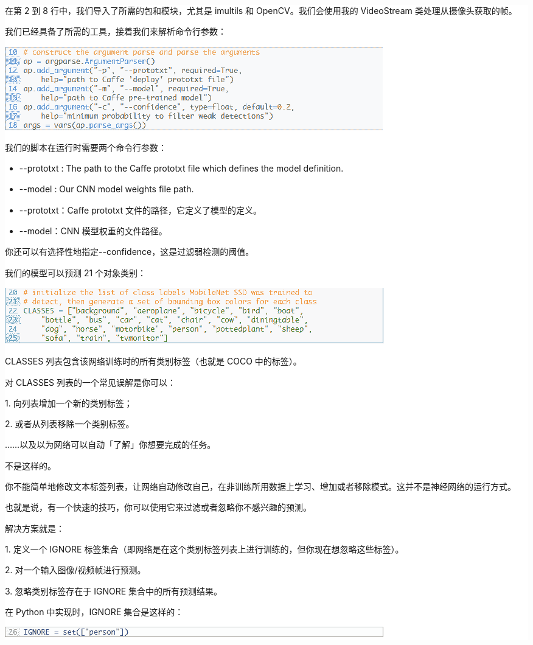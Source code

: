 在第 2 到 8 行中，我们导入了所需的包和模块，尤其是 imultils 和 OpenCV。我们会使用我的 VideoStream 类处理从摄像头获取的帧。

我们已经具备了所需的工具，接着我们来解析命令行参数：

![](img/7d6f701e152497714a857c367dc7a339-fs8.png)

我们的脚本在运行时需要两个命令行参数：

*   --prototxt : The path to the Caffe prototxt file which defines the model definition.

*   --model : Our CNN model weights file path.

*   --prototxt：Caffe prototxt 文件的路径，它定义了模型的定义。

*   --model：CNN 模型权重的文件路径。

你还可以有选择性地指定--confidence，这是过滤弱检测的阈值。

我们的模型可以预测 21 个对象类别：

![](img/05ec40db7418465a41bc43939b510f11-fs8.png)

CLASSES 列表包含该网络训练时的所有类别标签（也就是 COCO 中的标签）。

对 CLASSES 列表的一个常见误解是你可以：

1\. 向列表增加一个新的类别标签；

2\. 或者从列表移除一个类别标签。

……以及以为网络可以自动「了解」你想要完成的任务。

不是这样的。

你不能简单地修改文本标签列表，让网络自动修改自己，在非训练所用数据上学习、增加或者移除模式。这并不是神经网络的运行方式。

也就是说，有一个快速的技巧，你可以使用它来过滤或者忽略你不感兴趣的预测。

解决方案就是：

1\. 定义一个 IGNORE 标签集合（即网络是在这个类别标签列表上进行训练的，但你现在想忽略这些标签）。

2\. 对一个输入图像/视频帧进行预测。

3\. 忽略类别标签存在于 IGNORE 集合中的所有预测结果。

在 Python 中实现时，IGNORE 集合是这样的：

![](img/b60df4228de3d2e3eb4cad478347db47-fs8.png)
